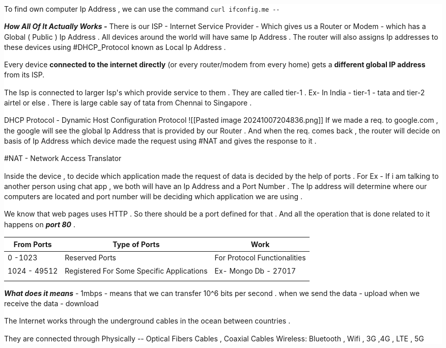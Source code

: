 To find own computer Ip Address , we can use the command 
` curl ifconfig.me -- ` 

***How All Of It Actually Works -***
There is our ISP - Internet Service Provider - Which gives us a Router or Modem - which has a Global ( Public ) Ip Address .
All devices around the world will have same Ip Address . The router will also assigns Ip addresses to these devices using #DHCP_Protocol known as Local Ip Address . 


Every device **connected to the internet directly** (or every router/modem from every home) gets a **different global IP address** from its ISP.



The Isp is connected to larger Isp's which provide service to them . They are called tier-1 .
Ex- In India - tier-1 - tata and tier-2 airtel or else . There is large cable say of tata from Chennai to Singapore .

DHCP Protocol - Dynamic Host Configuration Protocol 
![[Pasted image 20241007204836.png]]
If we made a req. to google.com , the google will see the global Ip Address that is provided by our Router . And when the req. comes back , the router will decide on basis of Ip Address which device made the request using #NAT and gives the response to it . 

#NAT - Network Access Translator 

Inside the device , to decide which application made the request of data is decided by the help of ports .
For Ex - If i am talking to another person using chat app , we both will have an Ip Address and a Port Number . The Ip address will determine where our computers are located and port number will be deciding which application we are using . 


We know that web pages uses HTTP . So there should be a port defined for that . And all the operation that is done related to it happens on ***port 80*** . 




| From Ports   | Type of Ports                             | Work                         |
| ------------ | ----------------------------------------- | ---------------------------- |
| 0 -1023      | Reserved Ports                            | For Protocol Functionalities |
| 1024 - 49512 | Registered For Some Specific Applications | Ex- Mongo Db - 27017         |
|              |                                           |                              |


***What does it means*** -
1mbps - means that we can transfer 10^6 bits per second .
 when we send the data - upload 
 when we receive the data - download 


The Internet works through the underground cables in the ocean between countries .

They are connected through 
Physically --  Optical Fibers Cables , Coaxial Cables
Wireless: Bluetooth , Wifi , 3G ,4G , LTE , 5G 
